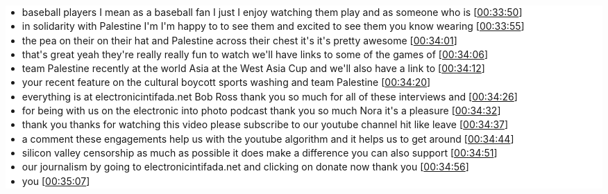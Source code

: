 *  baseball players I mean as a baseball fan I just I enjoy watching them play and as someone who is [[00:33:50](https://www.youtube.com/watch?v=qdz38d9NwKk&t=2030.16s)]
*  in solidarity with Palestine I'm I'm happy to to see them and excited to see them you know wearing [[00:33:55](https://www.youtube.com/watch?v=qdz38d9NwKk&t=2035.36s)]
*  the pea on their on their hat and Palestine across their chest it's it's pretty awesome [[00:34:01](https://www.youtube.com/watch?v=qdz38d9NwKk&t=2041.84s)]
*  that's great yeah they're really really fun to watch we'll have links to some of the games of [[00:34:06](https://www.youtube.com/watch?v=qdz38d9NwKk&t=2046.4s)]
*  team Palestine recently at the world Asia at the West Asia Cup and we'll also have a link to [[00:34:12](https://www.youtube.com/watch?v=qdz38d9NwKk&t=2052.88s)]
*  your recent feature on the cultural boycott sports washing and team Palestine [[00:34:20](https://www.youtube.com/watch?v=qdz38d9NwKk&t=2060.88s)]
*  everything is at electronicintifada.net Bob Ross thank you so much for all of these interviews and [[00:34:26](https://www.youtube.com/watch?v=qdz38d9NwKk&t=2066.2400000000002s)]
*  for being with us on the electronic into photo podcast thank you so much Nora it's a pleasure [[00:34:32](https://www.youtube.com/watch?v=qdz38d9NwKk&t=2072.32s)]
*  thank you thanks for watching this video please subscribe to our youtube channel hit like leave [[00:34:37](https://www.youtube.com/watch?v=qdz38d9NwKk&t=2077.7599999999998s)]
*  a comment these engagements help us with the youtube algorithm and it helps us to get around [[00:34:44](https://www.youtube.com/watch?v=qdz38d9NwKk&t=2084.24s)]
*  silicon valley censorship as much as possible it does make a difference you can also support [[00:34:51](https://www.youtube.com/watch?v=qdz38d9NwKk&t=2091.04s)]
*  our journalism by going to electronicintifada.net and clicking on donate now thank you [[00:34:56](https://www.youtube.com/watch?v=qdz38d9NwKk&t=2096.08s)]
*  you [[00:35:07](https://www.youtube.com/watch?v=qdz38d9NwKk&t=2107.2s)]

